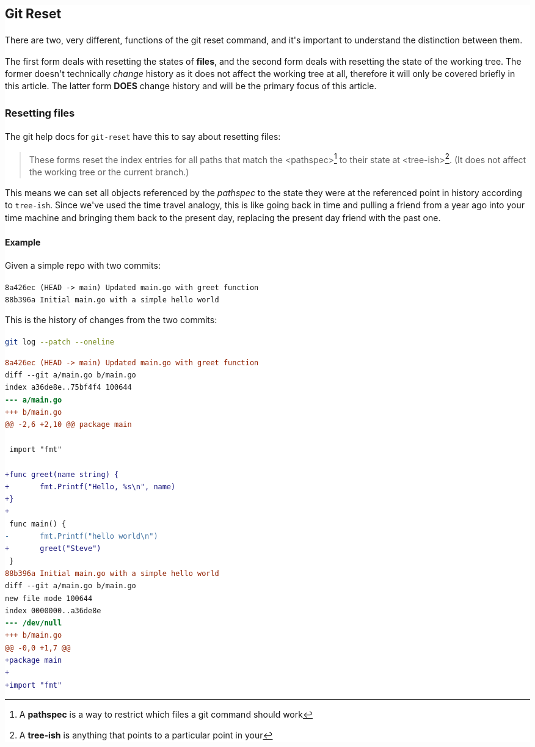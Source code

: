 ## Git Reset

There are two, very different, functions of the git reset command, and it's
important to understand the distinction between them.

The first form deals with resetting the states of **files**, and the second form
deals with resetting the state of the working tree. The former doesn't
technically _change_ history as it does not affect the working tree at all,
therefore it will only be covered briefly in this article. The latter form
**DOES** change history and will be the primary focus of this article.

### Resetting files

The git help docs for `git-reset` have this to say about resetting files:

> These forms reset the index entries for all paths that match the \<pathspec\>[^6]
> to their state at \<tree-ish\>[^7]. (It does not affect the working tree or
> the current branch.)

This means we can set all objects referenced by the _pathspec_ to the state they
were at the referenced point in history according to `tree-ish`. Since we've
used the time travel analogy, this is like going back in time and pulling a
friend from a year ago into your time machine and bringing them back to the
present day, replacing the present day friend with the past one.

#### Example

Given a simple repo with two commits:

```
8a426ec (HEAD -> main) Updated main.go with greet function
88b396a Initial main.go with a simple hello world
```

This is the history of changes from the two commits:

```bash
git log --patch --oneline
```

```diff
8a426ec (HEAD -> main) Updated main.go with greet function
diff --git a/main.go b/main.go
index a36de8e..75bf4f4 100644
--- a/main.go
+++ b/main.go
@@ -2,6 +2,10 @@ package main

 import "fmt"

+func greet(name string) {
+       fmt.Printf("Hello, %s\n", name)
+}
+
 func main() {
-       fmt.Printf("hello world\n")
+       greet("Steve")
 }
88b396a Initial main.go with a simple hello world
diff --git a/main.go b/main.go
new file mode 100644
index 0000000..a36de8e
--- /dev/null
+++ b/main.go
@@ -0,0 +1,7 @@
+package main
+
+import "fmt"
```

[^1]: <https://git-scm.com/docs/gitglossary#Documentation/gitglossary.txt-aiddefworkingtreeaworkingtree>
[^2]: <https://git-scm.com/docs/git-reset>
[^3]: The syntax here tells git to show all commits in the repo\'s history
[^4]: This is similar to the previous `git log` command, but this time, we want
[^5]: `HEAD` specifies the current tip of the history in git. This means the
[^6]: A **pathspec** is a way to restrict which files a git command should work
[^7]: A **tree-ish** is anything that points to a particular point in your